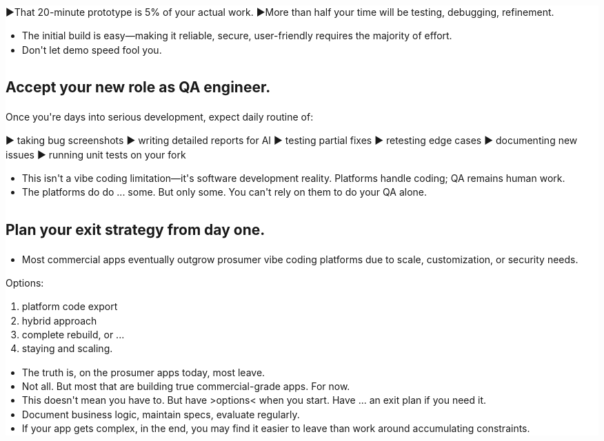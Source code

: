 ▶️That 20-minute prototype is 5% of your actual work. 
▶️More than half your time will be testing, debugging, refinement. 

* The initial build is easy—making it reliable, secure, user-friendly requires the majority of effort. 
* Don't let demo speed fool you.

## Accept your new role as QA engineer. 

Once you're days into serious development, expect daily routine of: 

▶️ taking bug screenshots
▶️ writing detailed reports for AI
▶️ testing partial fixes
▶️ retesting edge cases
▶️ documenting new issues
▶️ running unit tests on your fork

* This isn't a vibe coding limitation—it's software development reality. Platforms handle coding; QA remains human work.  
* The platforms do do ... some.  But only some.  You can't rely on them to do your QA alone.

## Plan your exit strategy from day one. 

* Most commercial apps eventually outgrow prosumer vibe coding platforms due to scale, customization, or security needs. 

Options: 
1. platform code export
2. hybrid approach
3. complete rebuild, or ... 
4. staying and scaling. 

* The truth is, on the prosumer apps today, most leave.   
* Not all.  But most that are building true commercial-grade apps.  For now.
* This doesn't mean you have to.  But have >options< when you start.  Have ... an exit plan if you need it.
* Document business logic, maintain specs, evaluate regularly. 
* If your app gets complex, in the end, you may find it easier to leave than work around accumulating constraints.

